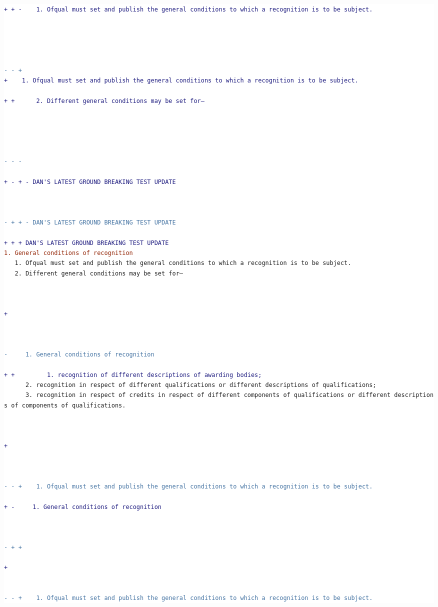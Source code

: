 ```diff
+ + -    1. Ofqual must set and publish the general conditions to which a recognition is to be subject.


    


- - + 
+    1. Ofqual must set and publish the general conditions to which a recognition is to be subject.

+ +      2. Different general conditions may be set for—

  
  


- - - 

+ - + - DAN'S LATEST GROUND BREAKING TEST UPDATE 

  

- + + - DAN'S LATEST GROUND BREAKING TEST UPDATE 

+ + + DAN'S LATEST GROUND BREAKING TEST UPDATE 
1. General conditions of recognition
   1. Ofqual must set and publish the general conditions to which a recognition is to be subject.
   2. Different general conditions may be set for—

  

+   

  

-     1. General conditions of recognition

+ +         1. recognition of different descriptions of awarding bodies;
      2. recognition in respect of different qualifications or different descriptions of qualifications;
      3. recognition in respect of credits in respect of different components of qualifications or different descriptions of components of qualifications.

  

+   

  

- - +    1. Ofqual must set and publish the general conditions to which a recognition is to be subject.

+ -     1. General conditions of recognition

  

- + + 

+   


- - +    1. Ofqual must set and publish the general conditions to which a recognition is to be subject.
```